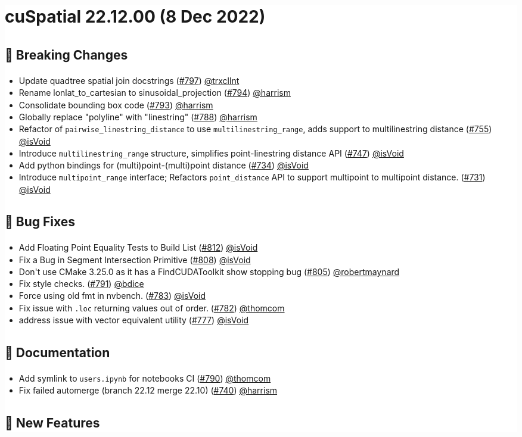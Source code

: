 # cuSpatial 22.12.00 (8 Dec 2022)

## 🚨 Breaking Changes

- Update quadtree spatial join docstrings ([#797](https://github.com/rapidsai/cuspatial/pull/797)) [@trxcllnt](https://github.com/trxcllnt)
- Rename lonlat_to_cartesian to sinusoidal_projection ([#794](https://github.com/rapidsai/cuspatial/pull/794)) [@harrism](https://github.com/harrism)
- Consolidate bounding box code ([#793](https://github.com/rapidsai/cuspatial/pull/793)) [@harrism](https://github.com/harrism)
- Globally replace &quot;polyline&quot; with &quot;linestring&quot; ([#788](https://github.com/rapidsai/cuspatial/pull/788)) [@harrism](https://github.com/harrism)
- Refactor of `pairwise_linestring_distance` to use `multilinestring_range`, adds support to multilinestring distance ([#755](https://github.com/rapidsai/cuspatial/pull/755)) [@isVoid](https://github.com/isVoid)
- Introduce `multilinestring_range` structure, simplifies point-linestring distance API ([#747](https://github.com/rapidsai/cuspatial/pull/747)) [@isVoid](https://github.com/isVoid)
- Add python bindings for (multi)point-(multi)point distance ([#734](https://github.com/rapidsai/cuspatial/pull/734)) [@isVoid](https://github.com/isVoid)
- Introduce `multipoint_range` interface; Refactors `point_distance` API to support multipoint to multipoint distance. ([#731](https://github.com/rapidsai/cuspatial/pull/731)) [@isVoid](https://github.com/isVoid)

## 🐛 Bug Fixes

- Add Floating Point Equality Tests to Build List ([#812](https://github.com/rapidsai/cuspatial/pull/812)) [@isVoid](https://github.com/isVoid)
- Fix a Bug in Segment Intersection Primitive ([#808](https://github.com/rapidsai/cuspatial/pull/808)) [@isVoid](https://github.com/isVoid)
- Don&#39;t use CMake 3.25.0 as it has a FindCUDAToolkit show stopping bug ([#805](https://github.com/rapidsai/cuspatial/pull/805)) [@robertmaynard](https://github.com/robertmaynard)
- Fix style checks. ([#791](https://github.com/rapidsai/cuspatial/pull/791)) [@bdice](https://github.com/bdice)
- Force using old fmt in nvbench. ([#783](https://github.com/rapidsai/cuspatial/pull/783)) [@isVoid](https://github.com/isVoid)
- Fix issue with `.loc` returning values out of order. ([#782](https://github.com/rapidsai/cuspatial/pull/782)) [@thomcom](https://github.com/thomcom)
- address issue with vector equivalent utility ([#777](https://github.com/rapidsai/cuspatial/pull/777)) [@isVoid](https://github.com/isVoid)

## 📖 Documentation

- Add symlink to `users.ipynb` for notebooks CI ([#790](https://github.com/rapidsai/cuspatial/pull/790)) [@thomcom](https://github.com/thomcom)
- Fix failed automerge (branch 22.12 merge 22.10) ([#740](https://github.com/rapidsai/cuspatial/pull/740)) [@harrism](https://github.com/harrism)

## 🚀 New Features
